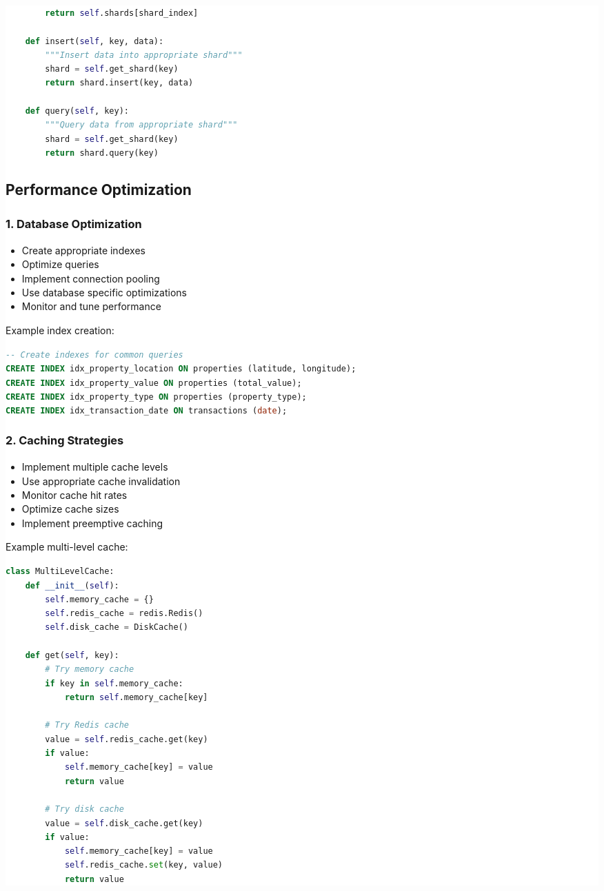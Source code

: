 ```python
        return self.shards[shard_index]
    
    def insert(self, key, data):
        """Insert data into appropriate shard"""
        shard = self.get_shard(key)
        return shard.insert(key, data)
    
    def query(self, key):
        """Query data from appropriate shard"""
        shard = self.get_shard(key)
        return shard.query(key)
```

## Performance Optimization

### 1. Database Optimization
- Create appropriate indexes
- Optimize queries
- Implement connection pooling
- Use database specific optimizations
- Monitor and tune performance

Example index creation:
```sql
-- Create indexes for common queries
CREATE INDEX idx_property_location ON properties (latitude, longitude);
CREATE INDEX idx_property_value ON properties (total_value);
CREATE INDEX idx_property_type ON properties (property_type);
CREATE INDEX idx_transaction_date ON transactions (date);
```

### 2. Caching Strategies
- Implement multiple cache levels
- Use appropriate cache invalidation
- Monitor cache hit rates
- Optimize cache sizes
- Implement preemptive caching

Example multi-level cache:
```python
class MultiLevelCache:
    def __init__(self):
        self.memory_cache = {}
        self.redis_cache = redis.Redis()
        self.disk_cache = DiskCache()
    
    def get(self, key):
        # Try memory cache
        if key in self.memory_cache:
            return self.memory_cache[key]
        
        # Try Redis cache
        value = self.redis_cache.get(key)
        if value:
            self.memory_cache[key] = value
            return value
        
        # Try disk cache
        value = self.disk_cache.get(key)
        if value:
            self.memory_cache[key] = value
            self.redis_cache.set(key, value)
            return value
```